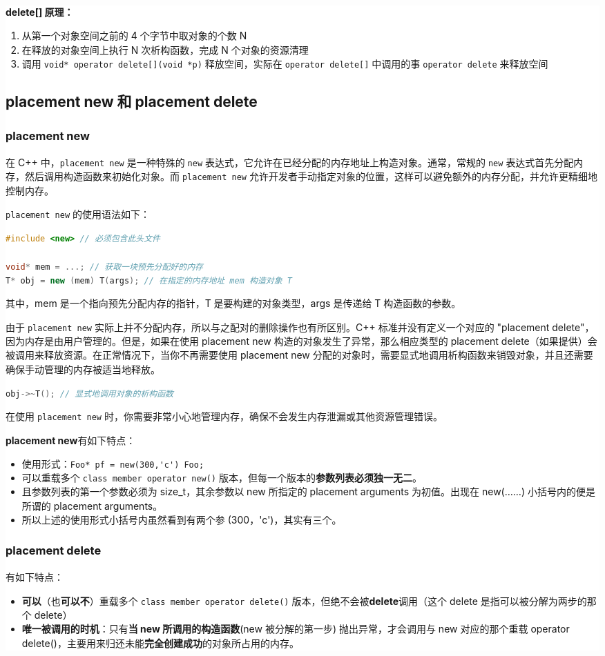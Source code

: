 **delete[] 原理：**

1. 从第一个对象空间之前的 4 个字节中取对象的个数 N
2. 在释放的对象空间上执行 N 次析构函数，完成 N 个对象的资源清理
3. 调用 `void* operator delete[](void *p)` 释放空间，实际在 `operator delete[]` 中调用的事 `operator delete` 来释放空间

## placement new 和 placement delete

### placement new

在 C++ 中，`placement new` 是一种特殊的 `new` 表达式，它允许在已经分配的内存地址上构造对象。通常，常规的 `new` 表达式首先分配内存，然后调用构造函数来初始化对象。而 `placement new` 允许开发者手动指定对象的位置，这样可以避免额外的内存分配，并允许更精细地控制内存。

`placement new` 的使用语法如下：

```cpp
#include <new> // 必须包含此头文件

void* mem = ...; // 获取一块预先分配好的内存
T* obj = new (mem) T(args); // 在指定的内存地址 mem 构造对象 T
```

其中，mem 是一个指向预先分配内存的指针，T 是要构建的对象类型，args 是传递给 T 构造函数的参数。

由于 `placement new` 实际上并不分配内存，所以与之配对的删除操作也有所区别。C++ 标准并没有定义一个对应的 "placement delete"，因为内存是由用户管理的。但是，如果在使用 placement new 构造的对象发生了异常，那么相应类型的 placement delete（如果提供）会被调用来释放资源。在正常情况下，当你不再需要使用 placement new 分配的对象时，需要显式地调用析构函数来销毁对象，并且还需要确保手动管理的内存被适当地释放。

```cpp
obj->~T(); // 显式地调用对象的析构函数
```

在使用 `placement new` 时，你需要非常小心地管理内存，确保不会发生内存泄漏或其他资源管理错误。

**placement new**有如下特点：

- 使用形式：`Foo* pf = new(300,'c') Foo;`
- 可以重载多个 `class member operator new()` 版本，但每一个版本的**参数列表必须独一无二**。
- 且参数列表的第一个参数必须为 size_t，其余参数以 new 所指定的 placement arguments 为初值。出现在 new(……) 小括号内的便是所谓的 placement arguments。
- 所以上述的使用形式小括号内虽然看到有两个参 (300，'c')，其实有三个。

### placement delete

有如下特点：

- **可以**（也**可以不**）重载多个 `class member operator delete()` 版本，但绝不会被**delete**调用（这个 delete 是指可以被分解为两步的那个 delete）
- **唯一被调用的时机**：只有**当 new 所调用的构造函数**(new 被分解的第一步) 抛出异常，才会调用与 new 对应的那个重载 operator delete()，主要用来归还未能**完全创建成功**的对象所占用的内存。
